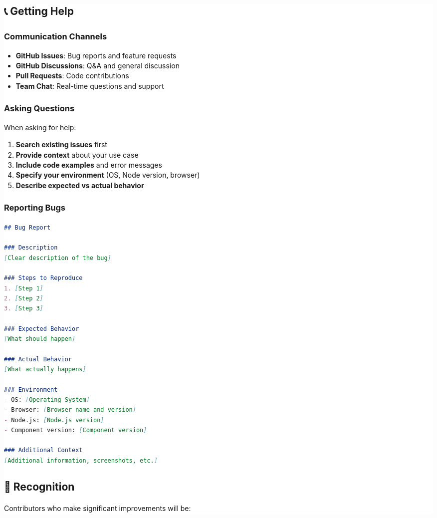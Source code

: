 ## 📞 Getting Help

### Communication Channels

- **GitHub Issues**: Bug reports and feature requests
- **GitHub Discussions**: Q&A and general discussion
- **Pull Requests**: Code contributions
- **Team Chat**: Real-time questions and support

### Asking Questions

When asking for help:

1. **Search existing issues** first
2. **Provide context** about your use case
3. **Include code examples** and error messages
4. **Specify your environment** (OS, Node version, browser)
5. **Describe expected vs actual behavior**

### Reporting Bugs

```markdown
## Bug Report

### Description
[Clear description of the bug]

### Steps to Reproduce
1. [Step 1]
2. [Step 2]
3. [Step 3]

### Expected Behavior
[What should happen]

### Actual Behavior
[What actually happens]

### Environment
- OS: [Operating System]
- Browser: [Browser name and version]
- Node.js: [Node.js version]
- Component version: [Component version]

### Additional Context
[Additional information, screenshots, etc.]
```

## 🎉 Recognition

Contributors who make significant improvements will be:
